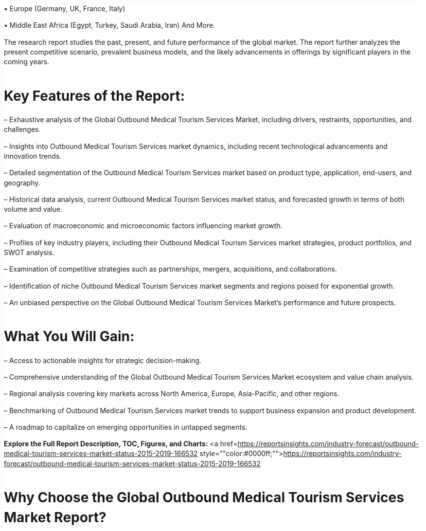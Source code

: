 • Europe (Germany, UK, France, Italy)

• Middle East Africa (Egypt, Turkey, Saudi Arabia, Iran) And More.

The research report studies the past, present, and future performance of the global market. The report further analyzes the present competitive scenario, prevalent business models, and the likely advancements in offerings by significant players in the coming years.

# <strong>Key Features of the Report:</strong>

– Exhaustive analysis of the Global Outbound Medical Tourism Services Market, including drivers, restraints, opportunities, and challenges.

– Insights into Outbound Medical Tourism Services market dynamics, including recent technological advancements and innovation trends.

– Detailed segmentation of the Outbound Medical Tourism Services market based on product type, application, end-users, and geography.

– Historical data analysis, current Outbound Medical Tourism Services market status, and forecasted growth in terms of both volume and value.

– Evaluation of macroeconomic and microeconomic factors influencing market growth.

– Profiles of key industry players, including their Outbound Medical Tourism Services market strategies, product portfolios, and SWOT analysis.

– Examination of competitive strategies such as partnerships, mergers, acquisitions, and collaborations.

– Identification of niche Outbound Medical Tourism Services market segments and regions poised for exponential growth.

– An unbiased perspective on the Global Outbound Medical Tourism Services Market’s performance and future prospects.

# <strong>What You Will Gain:</strong>

– Access to actionable insights for strategic decision-making.

– Comprehensive understanding of the Global Outbound Medical Tourism Services Market ecosystem and value chain analysis.

– Regional analysis covering key markets across North America, Europe, Asia-Pacific, and other regions.

– Benchmarking of Outbound Medical Tourism Services market trends to support business expansion and product development.

– A roadmap to capitalize on emerging opportunities in untapped segments.

<strong>Explore the Full Report Description, TOC, Figures, and Charts:</strong>
<a href=https://reportsinsights.com/industry-forecast/outbound-medical-tourism-services-market-status-2015-2019-166532 style=""color:#0000ff;"">https://reportsinsights.com/industry-forecast/outbound-medical-tourism-services-market-status-2015-2019-166532</a>

# <strong>Why Choose the Global Outbound Medical Tourism Services Market Report?</strong>
